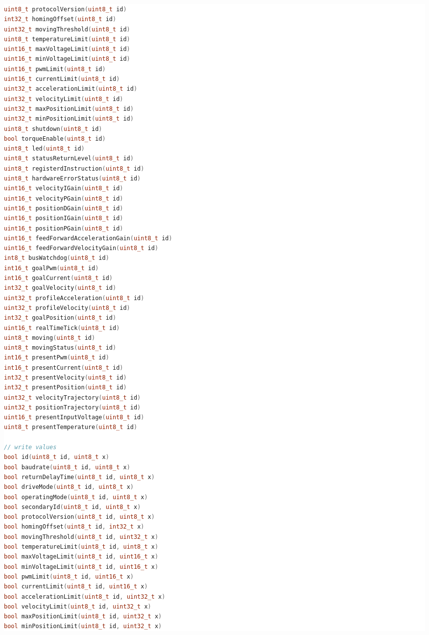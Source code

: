 ``` C++
uint8_t protocolVersion(uint8_t id)
int32_t homingOffset(uint8_t id)
uint32_t movingThreshold(uint8_t id)
uint8_t temperatureLimit(uint8_t id)
uint16_t maxVoltageLimit(uint8_t id)
uint16_t minVoltageLimit(uint8_t id)
uint16_t pwmLimit(uint8_t id)
uint16_t currentLimit(uint8_t id)
uint32_t accelerationLimit(uint8_t id)
uint32_t velocityLimit(uint8_t id)
uint32_t maxPositionLimit(uint8_t id)
uint32_t minPositionLimit(uint8_t id)
uint8_t shutdown(uint8_t id)
bool torqueEnable(uint8_t id)
uint8_t led(uint8_t id)
uint8_t statusReturnLevel(uint8_t id)
uint8_t registerdInstruction(uint8_t id)
uint8_t hardwareErrorStatus(uint8_t id)
uint16_t velocityIGain(uint8_t id)
uint16_t velocityPGain(uint8_t id)
uint16_t positionDGain(uint8_t id)
uint16_t positionIGain(uint8_t id)
uint16_t positionPGain(uint8_t id)
uint16_t feedForwardAccelerationGain(uint8_t id)
uint16_t feedForwardVelocityGain(uint8_t id)
int8_t busWatchdog(uint8_t id)
int16_t goalPwm(uint8_t id)
int16_t goalCurrent(uint8_t id)
int32_t goalVelocity(uint8_t id)
uint32_t profileAcceleration(uint8_t id)
uint32_t profileVelocity(uint8_t id)
int32_t goalPosition(uint8_t id)
uint16_t realTimeTick(uint8_t id)
uint8_t moving(uint8_t id)
uint8_t movingStatus(uint8_t id)
int16_t presentPwm(uint8_t id)
int16_t presentCurrent(uint8_t id)
int32_t presentVelocity(uint8_t id)
int32_t presentPosition(uint8_t id)
uint32_t velocityTrajectory(uint8_t id)
uint32_t positionTrajectory(uint8_t id)
uint16_t presentInputVoltage(uint8_t id)
uint8_t presentTemperature(uint8_t id)

// write values
bool id(uint8_t id, uint8_t x)
bool baudrate(uint8_t id, uint8_t x)
bool returnDelayTime(uint8_t id, uint8_t x)
bool driveMode(uint8_t id, uint8_t x)
bool operatingMode(uint8_t id, uint8_t x)
bool secondaryId(uint8_t id, uint8_t x)
bool protocolVersion(uint8_t id, uint8_t x)
bool homingOffset(uint8_t id, int32_t x)
bool movingThreshold(uint8_t id, uint32_t x)
bool temperatureLimit(uint8_t id, uint8_t x)
bool maxVoltageLimit(uint8_t id, uint16_t x)
bool minVoltageLimit(uint8_t id, uint16_t x)
bool pwmLimit(uint8_t id, uint16_t x)
bool currentLimit(uint8_t id, uint16_t x)
bool accelerationLimit(uint8_t id, uint32_t x)
bool velocityLimit(uint8_t id, uint32_t x)
bool maxPositionLimit(uint8_t id, uint32_t x)
bool minPositionLimit(uint8_t id, uint32_t x)
```